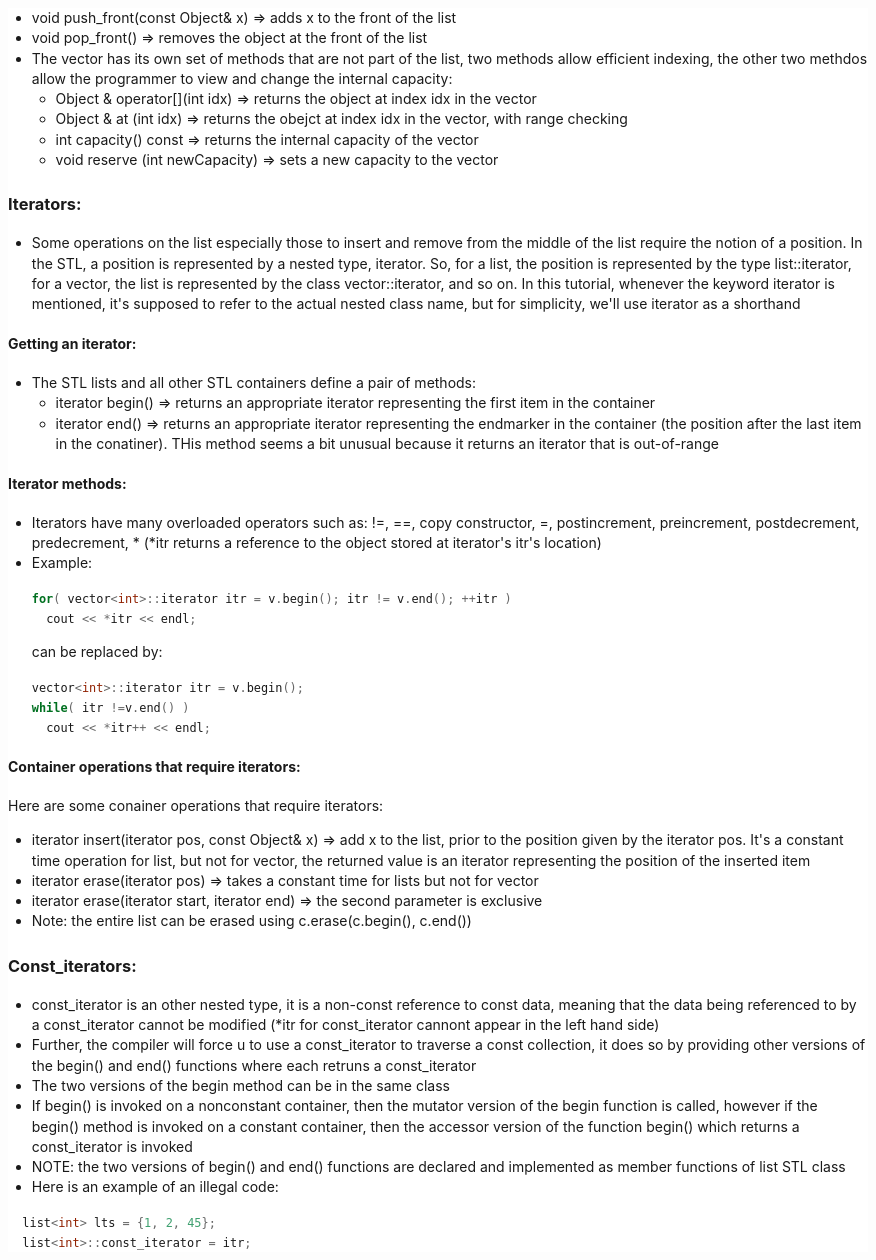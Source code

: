   * void push_front(const Object& x) => adds x to the front of the list
  * void pop_front() => removes the object at the front of the list
* The vector has its own set of methods that are not part of the list, two methods allow efficient indexing, the other two methdos allow the programmer to view and change the internal capacity:
  * Object & operator[](int idx) => returns the object at index idx in the vector
  * Object & at (int idx) => returns the obejct at index idx in the vector, with range checking
  * int capacity() const => returns the internal capacity of the vector
  * void reserve (int newCapacity) => sets a new capacity to the vector
### Iterators: 
* Some operations on the list especially those to insert and remove from the middle of the list require the notion of a position. In the STL, a position is represented by a nested type, iterator. So, for a list<string>, the position is represented by the type list<string>::iterator, for a vector<int>, the list is represented by the class vector<int>::iterator, and so on. In this tutorial, whenever the keyword iterator is mentioned, it's supposed to refer to the actual nested class name, but for simplicity, we'll use iterator as a shorthand

#### Getting an iterator: 
* The STL lists and all other STL containers define a pair of methods:
  * iterator begin() => returns an appropriate iterator representing the first item in the container
  * iterator end() => returns an appropriate iterator representing the endmarker in the container (the position after the last item in the conatiner). THis method seems a bit unusual because it returns an iterator that is out-of-range
#### Iterator methods:
* Iterators have many overloaded operators such as: !=, ==, copy constructor, =, postincrement, preincrement, postdecrement, predecrement, * (*itr returns a reference to the object stored at iterator's itr's location)
* Example:
  ```C++
  for( vector<int>::iterator itr = v.begin(); itr != v.end(); ++itr )
    cout << *itr << endl;
  ```
  can be replaced by:
  ```C++
  vector<int>::iterator itr = v.begin();
  while( itr !=v.end() )
    cout << *itr++ << endl;
  ```
#### Container operations that require iterators:
Here are some conainer operations that require iterators:
* iterator insert(iterator pos, const Object& x) => add x to the list, prior to the position given by the iterator pos. It's a constant time operation for list, but not for vector, the returned value is an iterator representing the position of the inserted item
* iterator erase(iterator pos) => takes a constant time for lists but not for vector
* iterator erase(iterator start, iterator end) => the second parameter is exclusive
* Note: the entire list can be erased using c.erase(c.begin(), c.end())

### Const_iterators:
* const_iterator is an other nested type, it is a non-const reference to const data, meaning that the data being referenced to by a const_iterator cannot be modified (*itr for const_iterator cannont appear in the left hand side)
* Further, the compiler will force u to use a const_iterator to traverse a const collection, it does so by providing other versions of the begin() and end() functions where each retruns a const_iterator
* The two versions of the begin method can be in the same class 
* If begin() is invoked on a nonconstant container, then the mutator version of the begin function is called, however if the begin() method is invoked on a constant container, then the accessor version of the function begin() which returns a const_iterator is invoked
* NOTE: the two versions of begin() and end() functions are declared and implemented as member functions of list STL class
* Here is an example of an illegal code:
```C++
  list<int> lts = {1, 2, 45};
  list<int>::const_iterator = itr;
```